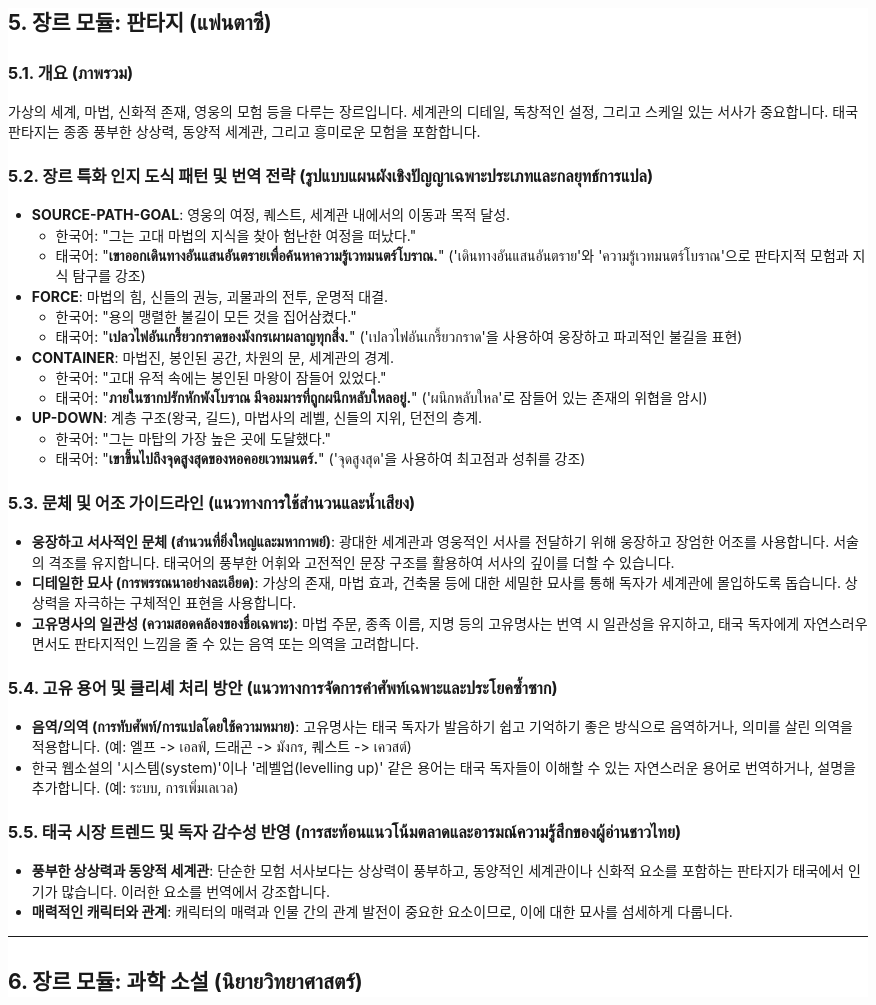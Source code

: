 
## 5. 장르 모듈: 판타지 (แฟนตาซี)

### 5.1. 개요 (ภาพรวม)
가상의 세계, 마법, 신화적 존재, 영웅의 모험 등을 다루는 장르입니다. 세계관의 디테일, 독창적인 설정, 그리고 스케일 있는 서사가 중요합니다. 태국 판타지는 종종 풍부한 상상력, 동양적 세계관, 그리고 흥미로운 모험을 포함합니다.

### 5.2. 장르 특화 인지 도식 패턴 및 번역 전략 (รูปแบบแผนผังเชิงปัญญาเฉพาะประเภทและกลยุทธ์การแปล)
* **SOURCE-PATH-GOAL**: 영웅의 여정, 퀘스트, 세계관 내에서의 이동과 목적 달성.
    * 한국어: "그는 고대 마법의 지식을 찾아 험난한 여정을 떠났다."
    * 태국어: "**เขาออกเดินทางอันแสนอันตรายเพื่อค้นหาความรู้เวทมนตร์โบราณ.**" ('เดินทางอันแสนอันตราย'와 'ความรู้เวทมนตร์โบราณ'으로 판타지적 모험과 지식 탐구를 강조)
* **FORCE**: 마법의 힘, 신들의 권능, 괴물과의 전투, 운명적 대결.
    * 한국어: "용의 맹렬한 불길이 모든 것을 집어삼켰다."
    * 태국어: "**เปลวไฟอันเกรี้ยวกราดของมังกรเผาผลาญทุกสิ่ง.**" ('เปลวไฟอันเกรี้ยวกราด'을 사용하여 웅장하고 파괴적인 불길을 표현)
* **CONTAINER**: 마법진, 봉인된 공간, 차원의 문, 세계관의 경계.
    * 한국어: "고대 유적 속에는 봉인된 마왕이 잠들어 있었다."
    * 태국어: "**ภายในซากปรักหักพังโบราณ มีจอมมารที่ถูกผนึกหลับใหลอยู่.**" ('ผนึกหลับใหล'로 잠들어 있는 존재의 위협을 암시)
* **UP-DOWN**: 계층 구조(왕국, 길드), 마법사의 레벨, 신들의 지위, 던전의 층계.
    * 한국어: "그는 마탑의 가장 높은 곳에 도달했다."
    * 태국어: "**เขาขึ้นไปถึงจุดสูงสุดของหอคอยเวทมนตร์.**" ('จุดสูงสุด'을 사용하여 최고점과 성취를 강조)

### 5.3. 문체 및 어조 가이드라인 (แนวทางการใช้สำนวนและน้ำเสียง)
* **웅장하고 서사적인 문체 (สำนวนที่ยิ่งใหญ่และมหากาพย์)**: 광대한 세계관과 영웅적인 서사를 전달하기 위해 웅장하고 장엄한 어조를 사용합니다. 서술의 격조를 유지합니다. 태국어의 풍부한 어휘와 고전적인 문장 구조를 활용하여 서사의 깊이를 더할 수 있습니다.
* **디테일한 묘사 (การพรรณนาอย่างละเอียด)**: 가상의 존재, 마법 효과, 건축물 등에 대한 세밀한 묘사를 통해 독자가 세계관에 몰입하도록 돕습니다. 상상력을 자극하는 구체적인 표현을 사용합니다.
* **고유명사의 일관성 (ความสอดคล้องของชื่อเฉพาะ)**: 마법 주문, 종족 이름, 지명 등의 고유명사는 번역 시 일관성을 유지하고, 태국 독자에게 자연스러우면서도 판타지적인 느낌을 줄 수 있는 음역 또는 의역을 고려합니다.

### 5.4. 고유 용어 및 클리셰 처리 방안 (แนวทางการจัดการคำศัพท์เฉพาะและประโยคซ้ำซาก)
* **음역/의역 (การทับศัพท์/การแปลโดยใช้ความหมาย)**: 고유명사는 태국 독자가 발음하기 쉽고 기억하기 좋은 방식으로 음역하거나, 의미를 살린 의역을 적용합니다. (예: 엘프 -> เอลฟ์, 드래곤 -> มังกร, 퀘스트 -> เควสต์)
* 한국 웹소설의 '시스템(system)'이나 '레벨업(levelling up)' 같은 용어는 태국 독자들이 이해할 수 있는 자연스러운 용어로 번역하거나, 설명을 추가합니다. (예: ระบบ, การเพิ่มเลเวล)

### 5.5. 태국 시장 트렌드 및 독자 감수성 반영 (การสะท้อนแนวโน้มตลาดและอารมณ์ความรู้สึกของผู้อ่านชาวไทย)
* **풍부한 상상력과 동양적 세계관**: 단순한 모험 서사보다는 상상력이 풍부하고, 동양적인 세계관이나 신화적 요소를 포함하는 판타지가 태국에서 인기가 많습니다. 이러한 요소를 번역에서 강조합니다.
* **매력적인 캐릭터와 관계**: 캐릭터의 매력과 인물 간의 관계 발전이 중요한 요소이므로, 이에 대한 묘사를 섬세하게 다룹니다.

---

## 6. 장르 모듈: 과학 소설 (นิยายวิทยาศาสตร์)
